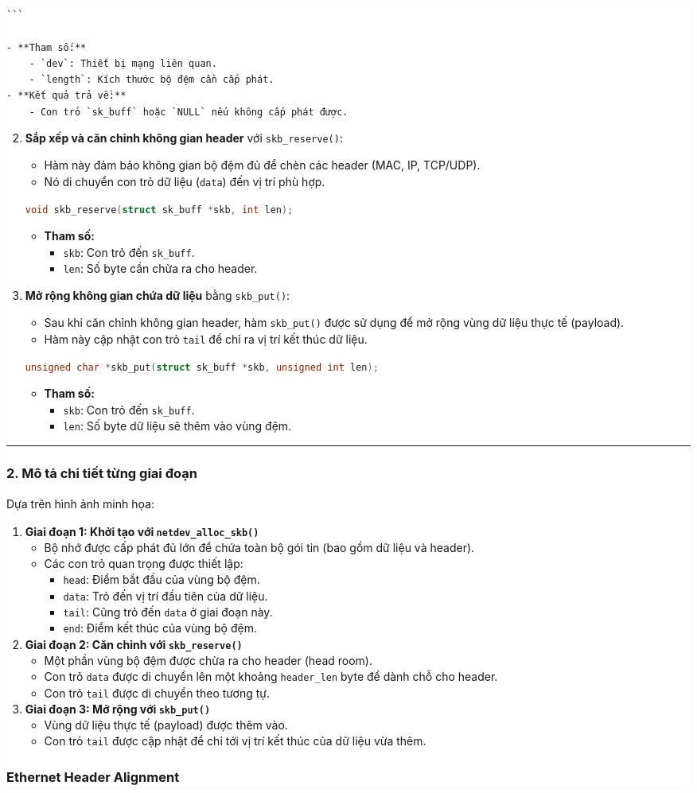     ```
    
    - **Tham số:**
        - `dev`: Thiết bị mạng liên quan.
        - `length`: Kích thước bộ đệm cần cấp phát.
    - **Kết quả trả về:**
        - Con trỏ `sk_buff` hoặc `NULL` nếu không cấp phát được.
2. **Sắp xếp và căn chỉnh không gian header** với `skb_reserve()`:
    - Hàm này đảm bảo không gian bộ đệm đủ để chèn các header (MAC, IP, TCP/UDP).
    - Nó di chuyển con trỏ dữ liệu (`data`) đến vị trí phù hợp.
    
    ```c
    void skb_reserve(struct sk_buff *skb, int len);
    
    ```
    
    - **Tham số:**
        - `skb`: Con trỏ đến `sk_buff`.
        - `len`: Số byte cần chừa ra cho header.
3. **Mở rộng không gian chứa dữ liệu** bằng `skb_put()`:
    - Sau khi căn chỉnh không gian header, hàm `skb_put()` được sử dụng để mở rộng vùng dữ liệu thực tế (payload).
    - Hàm này cập nhật con trỏ `tail` để chỉ ra vị trí kết thúc dữ liệu.
    
    ```c
    unsigned char *skb_put(struct sk_buff *skb, unsigned int len);
    
    ```
    
    - **Tham số:**
        - `skb`: Con trỏ đến `sk_buff`.
        - `len`: Số byte dữ liệu sẽ thêm vào vùng đệm.

---

### **2. Mô tả chi tiết từng giai đoạn**

Dựa trên hình ảnh minh họa:

1. **Giai đoạn 1: Khởi tạo với `netdev_alloc_skb()`**
    - Bộ nhớ được cấp phát đủ lớn để chứa toàn bộ gói tin (bao gồm dữ liệu và header).
    - Các con trỏ quan trọng được thiết lập:
        - `head`: Điểm bắt đầu của vùng bộ đệm.
        - `data`: Trỏ đến vị trí đầu tiên của dữ liệu.
        - `tail`: Cũng trỏ đến `data` ở giai đoạn này.
        - `end`: Điểm kết thúc của vùng bộ đệm.
2. **Giai đoạn 2: Căn chỉnh với `skb_reserve()`**
    - Một phần vùng bộ đệm được chừa ra cho header (head room).
    - Con trỏ `data` được di chuyển lên một khoảng `header_len` byte để dành chỗ cho header.
    - Con trỏ `tail` được di chuyển theo tương tự.
3. **Giai đoạn 3: Mở rộng với `skb_put()`**
    - Vùng dữ liệu thực tế (payload) được thêm vào.
    - Con trỏ `tail` được cập nhật để chỉ tới vị trí kết thúc của dữ liệu vừa thêm.

### **Ethernet Header Alignment**
